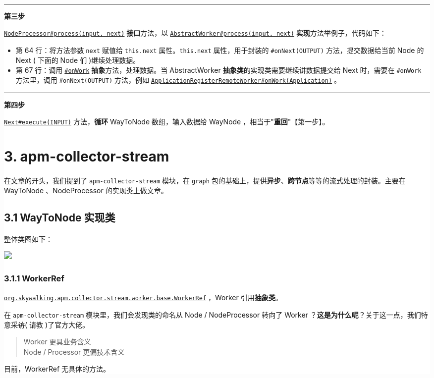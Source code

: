 -------

**第三步**

[`NodeProcessor#process(input, next)`](https://github.com/YunaiV/skywalking/blob/a0d559d08e87879a08bd7269b9651188083ce05e/apm-collector/apm-collector-core/src/main/java/org/skywalking/apm/collector/core/graph/NodeProcessor.java#L34) **接口**方法，以 [`AbstractWorker#process(input, next)`](https://github.com/YunaiV/skywalking/blob/a0d559d08e87879a08bd7269b9651188083ce05e/apm-collector/apm-collector-stream/src/main/java/org/skywalking/apm/collector/stream/worker/base/AbstractWorker.java#L62) **实现**方法举例子，代码如下：

* 第 64 行：将方法参数 `next` 赋值给 `this.next` 属性。`this.next` 属性，用于封装的 `#onNext(OUTPUT)` 方法，提交数据给当前 Node 的 Next ( 下面的 Node 们 )继续处理数据。
* 第 67 行：调用 [`#onWork`](https://github.com/YunaiV/skywalking/blob/a0d559d08e87879a08bd7269b9651188083ce05e/apm-collector/apm-collector-stream/src/main/java/org/skywalking/apm/collector/stream/worker/base/AbstractWorker.java#L60) **抽象**方法，处理数据。当 AbstractWorker **抽象类**的实现类需要继续讲数据提交给 Next 时，需要在 `#onWork` 方法里，调用 `#onNext(OUTPUT)` 方法，例如 [`ApplicationRegisterRemoteWorker#onWork(Application)`](https://github.com/YunaiV/skywalking/blob/a0d559d08e87879a08bd7269b9651188083ce05e/apm-collector/apm-collector-agent-stream/collector-agent-stream-provider/src/main/java/org/skywalking/apm/collector/agent/stream/worker/register/ApplicationRegisterRemoteWorker.java#L46) 。

-------

**第四步**

[`Next#execute(INPUT)`](https://github.com/YunaiV/skywalking/blob/a0d559d08e87879a08bd7269b9651188083ce05e/apm-collector/apm-collector-core/src/main/java/org/skywalking/apm/collector/core/graph/Next.java#L50) 方法，**循环** WayToNode 数组，输入数据给 WayNode ，相当于"**重回**"【第一步】。

# 3. apm-collector-stream

在文章的开头，我们提到了 `apm-collector-stream` 模块，在 `graph` 包的基础上，提供**异步**、**跨节点**等等的流式处理的封装。主要在 WayToNode 、NodeProcessor 的实现类上做文章。

## 3.1 WayToNode 实现类

整体类图如下：

![](http://www.iocoder.cn/images/SkyWalking/2020_08_20/10.png)

### 3.1.1 WorkerRef

[`org.skywalking.apm.collector.stream.worker.base.WorkerRef`](https://github.com/YunaiV/skywalking/blob/a0d559d08e87879a08bd7269b9651188083ce05e/apm-collector/apm-collector-stream/src/main/java/org/skywalking/apm/collector/stream/worker/base/WorkerRef.java) ，Worker 引用**抽象类**。

在 `apm-collector-stream` 模块里，我们会发现类的命名从 Node / NodeProcessor 转向了 Worker ？**这是为什么呢**？关于这一点，我们特意~~采访~~( 请教 )了官方大佬。

> Worker 更具业务含义  
> Node / Processor 更偏技术含义

目前，WorkerRef 无具体的方法。
